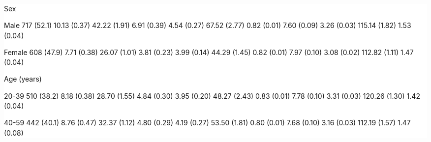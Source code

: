 Sex 

Male 
717 (52.1) 
10.13 (0.37) 
42.22 (1.91) 
6.91 (0.39) 
4.54 (0.27) 
67.52 (2.77) 
0.82 (0.01) 
7.60 (0.09) 
3.26 (0.03) 
115.14 (1.82) 
1.53 (0.04) 

Female 
608 (47.9) 
7.71 (0.38) 
26.07 (1.01) 
3.81 (0.23) 
3.99 (0.14) 
44.29 (1.45) 
0.82 (0.01) 
7.97 (0.10) 
3.08 (0.02) 
112.82 (1.11) 
1.47 (0.04) 

Age (years) 

20-39 
510 (38.2) 
8.18 (0.38) 
28.70 (1.55) 
4.84 (0.30) 
3.95 (0.20) 
48.27 (2.43) 
0.83 (0.01) 
7.78 (0.10) 
3.31 (0.03) 
120.26 (1.30) 
1.42 (0.04) 

40-59 
442 (40.1) 
8.76 (0.47) 
32.37 (1.12) 
4.80 (0.29) 
4.19 (0.27) 
53.50 (1.81) 
0.80 (0.01) 
7.68 (0.10) 
3.16 (0.03) 
112.19 (1.57) 
1.47 (0.08) 
